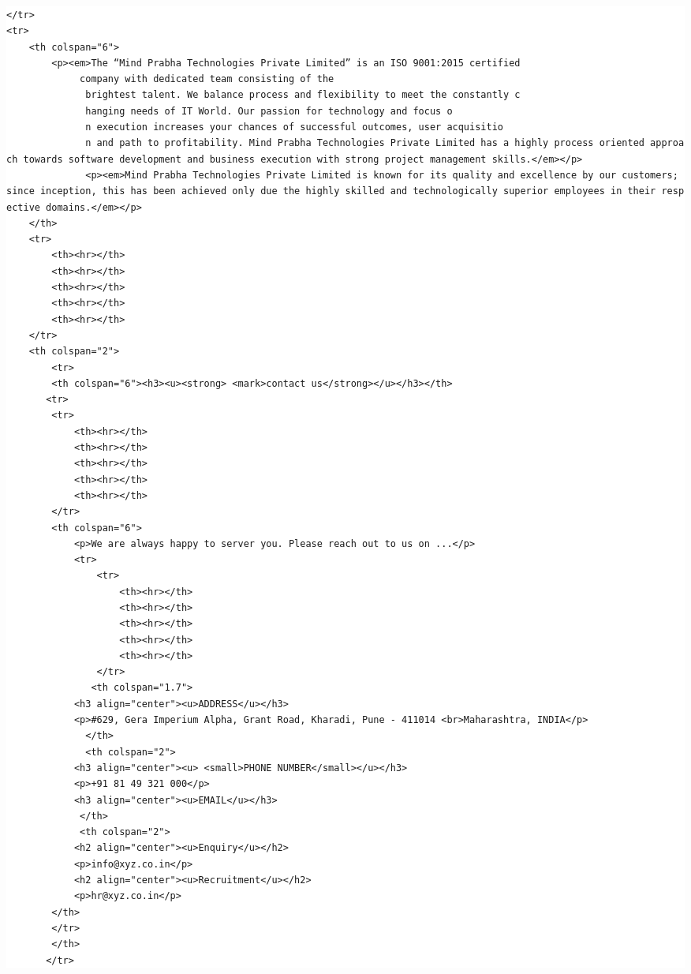     </tr>
    <tr>
        <th colspan="6">
            <p><em>The “Mind Prabha Technologies Private Limited” is an ISO 9001:2015 certified
                 company with dedicated team consisting of the
                  brightest talent. We balance process and flexibility to meet the constantly c
                  hanging needs of IT World. Our passion for technology and focus o
                  n execution increases your chances of successful outcomes, user acquisitio
                  n and path to profitability. Mind Prabha Technologies Private Limited has a highly process oriented approach towards software development and business execution with strong project management skills.</em></p>
                  <p><em>Mind Prabha Technologies Private Limited is known for its quality and excellence by our customers; since inception, this has been achieved only due the highly skilled and technologically superior employees in their respective domains.</em></p>
        </th>
        <tr>
            <th><hr></th>
            <th><hr></th>
            <th><hr></th>
            <th><hr></th>
            <th><hr></th>
        </tr>
        <th colspan="2">
            <tr>
            <th colspan="6"><h3><u><strong> <mark>contact us</strong></u></h3></th>
           <tr>
            <tr>
                <th><hr></th>
                <th><hr></th>
                <th><hr></th>
                <th><hr></th>
                <th><hr></th>
            </tr>
            <th colspan="6">
                <p>We are always happy to server you. Please reach out to us on ...</p>
                <tr>
                    <tr>
                        <th><hr></th>
                        <th><hr></th>
                        <th><hr></th>
                        <th><hr></th>
                        <th><hr></th>
                    </tr>
                   <th colspan="1.7">
                <h3 align="center"><u>ADDRESS</u></h3>
                <p>#629, Gera Imperium Alpha, Grant Road, Kharadi, Pune - 411014 <br>Maharashtra, INDIA</p>
                  </th> 
                  <th colspan="2">
                <h3 align="center"><u> <small>PHONE NUMBER</small></u></h3>
                <p>+91 81 49 321 000</p>
                <h3 align="center"><u>EMAIL</u></h3>
                 </th>
                 <th colspan="2">
                <h2 align="center"><u>Enquiry</u></h2>
                <p>info@xyz.co.in</p>
                <h2 align="center"><u>Recruitment</u></h2>
                <p>hr@xyz.co.in</p>
            </th>
            </tr>
            </th>
           </tr>
            